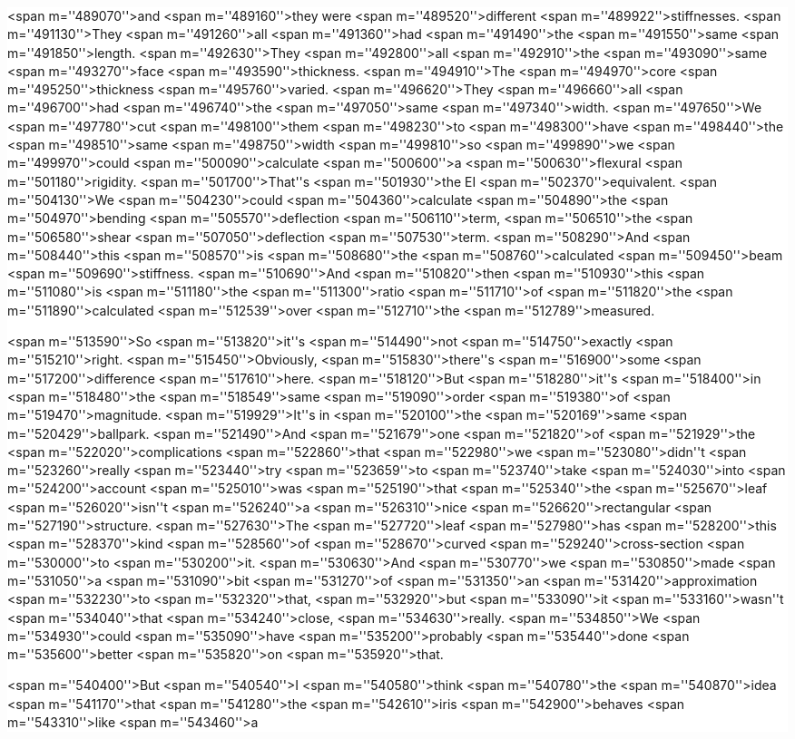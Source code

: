   <span m=''489070''>and</span> <span m=''489160''>they were</span> <span m=''489520''>different</span>
  <span m=''489922''>stiffnesses.</span> <span m=''491130''>They</span> <span m=''491260''>all</span>
  <span m=''491360''>had</span> <span m=''491490''>the</span> <span m=''491550''>same</span>
  <span m=''491850''>length.</span> <span m=''492630''>They</span> <span m=''492800''>all</span>
  <span m=''492910''>the</span> <span m=''493090''>same</span> <span m=''493270''>face</span>
  <span m=''493590''>thickness.</span> <span m=''494910''>The</span> <span m=''494970''>core</span>
  <span m=''495250''>thickness</span> <span m=''495760''>varied.</span> <span m=''496620''>They</span>
  <span m=''496660''>all</span> <span m=''496700''>had</span> <span m=''496740''>the</span>
  <span m=''497050''>same</span> <span m=''497340''>width.</span> <span m=''497650''>We</span>
  <span m=''497780''>cut</span> <span m=''498100''>them</span> <span m=''498230''>to</span>
  <span m=''498300''>have</span> <span m=''498440''>the</span> <span m=''498510''>same</span>
  <span m=''498750''>width</span> <span m=''499810''>so</span> <span m=''499890''>we</span>
  <span m=''499970''>could</span> <span m=''500090''>calculate</span> <span m=''500600''>a</span>
  <span m=''500630''>flexural</span> <span m=''501180''>rigidity.</span> <span m=''501700''>That''s</span>
  <span m=''501930''>the EI</span> <span m=''502370''>equivalent.</span> <span m=''504130''>We</span>
  <span m=''504230''>could</span> <span m=''504360''>calculate</span> <span m=''504890''>the</span>
  <span m=''504970''>bending</span> <span m=''505570''>deflection</span> <span m=''506110''>term,</span>
  <span m=''506510''>the</span> <span m=''506580''>shear</span> <span m=''507050''>deflection</span>
  <span m=''507530''>term.</span> <span m=''508290''>And</span> <span m=''508440''>this</span>
  <span m=''508570''>is</span> <span m=''508680''>the</span> <span m=''508760''>calculated</span>
  <span m=''509450''>beam</span> <span m=''509690''>stiffness.</span> <span m=''510690''>And</span>
  <span m=''510820''>then</span> <span m=''510930''>this</span> <span m=''511080''>is</span>
  <span m=''511180''>the</span> <span m=''511300''>ratio</span> <span m=''511710''>of</span>
  <span m=''511820''>the</span> <span m=''511890''>calculated</span> <span m=''512539''>over</span>
  <span m=''512710''>the</span> <span m=''512789''>measured.</span> </p><p><span m=''513590''>So</span>
  <span m=''513820''>it''s</span> <span m=''514490''>not</span> <span m=''514750''>exactly</span>
  <span m=''515210''>right.</span> <span m=''515450''>Obviously,</span> <span m=''515830''>there''s</span>
  <span m=''516900''>some</span> <span m=''517200''>difference</span> <span m=''517610''>here.</span>
  <span m=''518120''>But</span> <span m=''518280''>it''s</span> <span m=''518400''>in</span>
  <span m=''518480''>the</span> <span m=''518549''>same</span> <span m=''519090''>order</span>
  <span m=''519380''>of</span> <span m=''519470''>magnitude.</span> <span m=''519929''>It''s
  in</span> <span m=''520100''>the</span> <span m=''520169''>same</span> <span m=''520429''>ballpark.</span>
  <span m=''521490''>And</span> <span m=''521679''>one</span> <span m=''521820''>of</span>
  <span m=''521929''>the</span> <span m=''522020''>complications</span> <span m=''522860''>that</span>
  <span m=''522980''>we</span> <span m=''523080''>didn''t</span> <span m=''523260''>really</span>
  <span m=''523440''>try</span> <span m=''523659''>to</span> <span m=''523740''>take</span>
  <span m=''524030''>into</span> <span m=''524200''>account</span> <span m=''525010''>was</span>
  <span m=''525190''>that</span> <span m=''525340''>the</span> <span m=''525670''>leaf</span>
  <span m=''526020''>isn''t</span> <span m=''526240''>a</span> <span m=''526310''>nice</span>
  <span m=''526620''>rectangular</span> <span m=''527190''>structure.</span> <span
  m=''527630''>The</span> <span m=''527720''>leaf</span> <span m=''527980''>has</span>
  <span m=''528200''>this</span> <span m=''528370''>kind</span> <span m=''528560''>of</span>
  <span m=''528670''>curved</span> <span m=''529240''>cross-section</span> <span m=''530000''>to</span>
  <span m=''530200''>it.</span> <span m=''530630''>And</span> <span m=''530770''>we</span>
  <span m=''530850''>made</span> <span m=''531050''>a</span> <span m=''531090''>bit</span>
  <span m=''531270''>of</span> <span m=''531350''>an</span> <span m=''531420''>approximation</span>
  <span m=''532230''>to</span> <span m=''532320''>that,</span> <span m=''532920''>but</span>
  <span m=''533090''>it</span> <span m=''533160''>wasn''t</span> <span m=''534040''>that</span>
  <span m=''534240''>close,</span> <span m=''534630''>really.</span> <span m=''534850''>We</span>
  <span m=''534930''>could</span> <span m=''535090''>have</span> <span m=''535200''>probably</span>
  <span m=''535440''>done</span> <span m=''535600''>better</span> <span m=''535820''>on</span>
  <span m=''535920''>that.</span> </p><p><span m=''540400''>But</span> <span m=''540540''>I</span>
  <span m=''540580''>think</span> <span m=''540780''>the</span> <span m=''540870''>idea</span>
  <span m=''541170''>that</span> <span m=''541280''>the</span> <span m=''542610''>iris</span>
  <span m=''542900''>behaves</span> <span m=''543310''>like</span> <span m=''543460''>a</span>